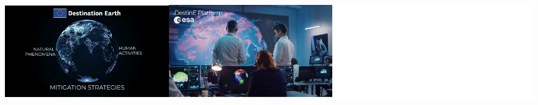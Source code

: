 <img src="./images/media/image37.png"
style="width:2.77995in;height:1.55214in" /><img src="./images/media/image38.png"
style="width:2.77595in;height:1.56082in" />
